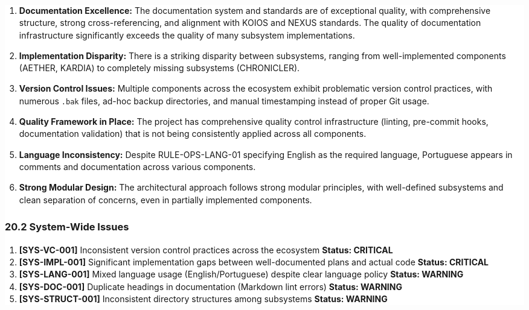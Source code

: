 1. **Documentation Excellence:** The documentation system and standards are of exceptional quality, with comprehensive structure, strong cross-referencing, and alignment with KOIOS and NEXUS standards. The quality of documentation infrastructure significantly exceeds the quality of many subsystem implementations.

2. **Implementation Disparity:** There is a striking disparity between subsystems, ranging from well-implemented components (AETHER, KARDIA) to completely missing subsystems (CHRONICLER).

3. **Version Control Issues:** Multiple components across the ecosystem exhibit problematic version control practices, with numerous `.bak` files, ad-hoc backup directories, and manual timestamping instead of proper Git usage.

4. **Quality Framework in Place:** The project has comprehensive quality control infrastructure (linting, pre-commit hooks, documentation validation) that is not being consistently applied across all components.

5. **Language Inconsistency:** Despite RULE-OPS-LANG-01 specifying English as the required language, Portuguese appears in comments and documentation across various components.

6. **Strong Modular Design:** The architectural approach follows strong modular principles, with well-defined subsystems and clean separation of concerns, even in partially implemented components.

### 20.2 System-Wide Issues

1. **[SYS-VC-001]** Inconsistent version control practices across the ecosystem **Status: CRITICAL**
2. **[SYS-IMPL-001]** Significant implementation gaps between well-documented plans and actual code **Status: CRITICAL**
3. **[SYS-LANG-001]** Mixed language usage (English/Portuguese) despite clear language policy **Status: WARNING**
4. **[SYS-DOC-001]** Duplicate headings in documentation (Markdown lint errors) **Status: WARNING**
5. **[SYS-STRUCT-001]** Inconsistent directory structures among subsystems **Status: WARNING**

